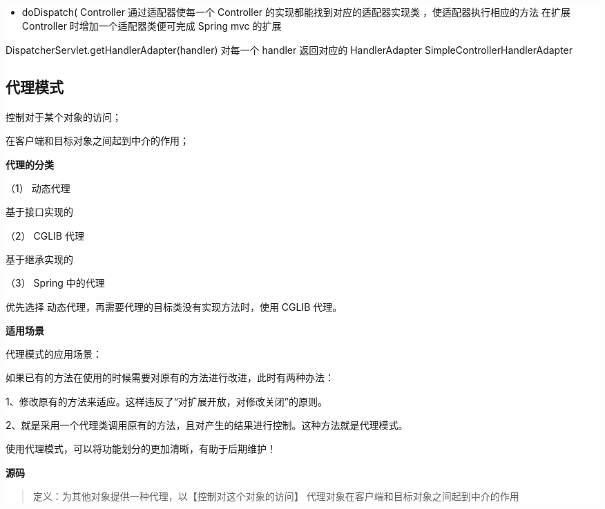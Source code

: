 - doDispatch( 
  Controller 
  通过适配器使每一个 Controller 的实现都能找到对应的适配器实现类 ，使适配器执行相应的方法 
  在扩展 Controller 时增加一个适配器类便可完成 Spring mvc 的扩展

DispatcherServlet.getHandlerAdapter(handler) 
对每一个 handler 返回对应的 HandlerAdapter 
SimpleControllerHandlerAdapter







## 代理模式

控制对于某个对象的访问；

在客户端和目标对象之间起到中介的作用；





**代理的分类**

（1） 动态代理

基于接口实现的





（2） CGLIB 代理

基于继承实现的



（3） Spring 中的代理

优先选择 动态代理，再需要代理的目标类没有实现方法时，使用 CGLIB 代理。



**适用场景**

代理模式的应用场景：

如果已有的方法在使用的时候需要对原有的方法进行改进，此时有两种办法：

1、修改原有的方法来适应。这样违反了“对扩展开放，对修改关闭”的原则。

2、就是采用一个代理类调用原有的方法，且对产生的结果进行控制。这种方法就是代理模式。

使用代理模式，可以将功能划分的更加清晰，有助于后期维护！



**源码**







> 定义：为其他对象提供一种代理，以【控制对这个对象的访问】 
> 代理对象在客户端和目标对象之间起到中介的作用
